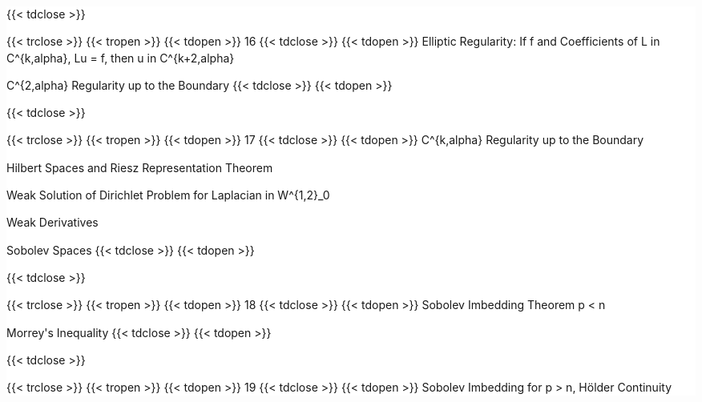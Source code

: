 {{< tdclose >}}

{{< trclose >}}
{{< tropen >}}
{{< tdopen >}}
16
{{< tdclose >}}
{{< tdopen >}}
Elliptic Regularity: If f and Coefficients of L in C^{k,alpha}, Lu = f, then u in C^{k+2,alpha}  
  
C^{2,alpha} Regularity up to the Boundary
{{< tdclose >}}
{{< tdopen >}}

{{< tdclose >}}

{{< trclose >}}
{{< tropen >}}
{{< tdopen >}}
17
{{< tdclose >}}
{{< tdopen >}}
C^{k,alpha} Regularity up to the Boundary  
  
Hilbert Spaces and Riesz Representation Theorem  
  
Weak Solution of Dirichlet Problem for Laplacian in W^{1,2}\_0  
  
Weak Derivatives  
  
Sobolev Spaces
{{< tdclose >}}
{{< tdopen >}}

{{< tdclose >}}

{{< trclose >}}
{{< tropen >}}
{{< tdopen >}}
18
{{< tdclose >}}
{{< tdopen >}}
Sobolev Imbedding Theorem p \< n  
  
Morrey's Inequality
{{< tdclose >}}
{{< tdopen >}}

{{< tdclose >}}

{{< trclose >}}
{{< tropen >}}
{{< tdopen >}}
19
{{< tdclose >}}
{{< tdopen >}}
Sobolev Imbedding for p > n, Hölder Continuity  
  